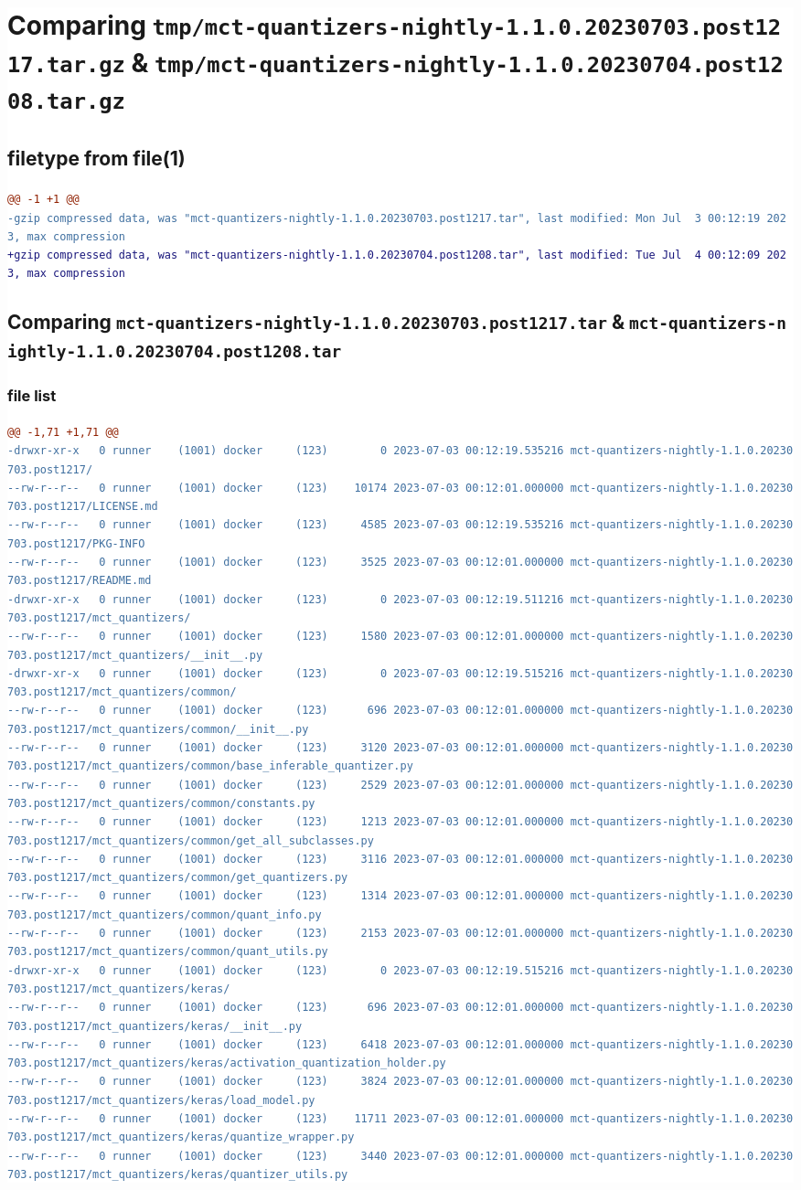 # Comparing `tmp/mct-quantizers-nightly-1.1.0.20230703.post1217.tar.gz` & `tmp/mct-quantizers-nightly-1.1.0.20230704.post1208.tar.gz`

## filetype from file(1)

```diff
@@ -1 +1 @@
-gzip compressed data, was "mct-quantizers-nightly-1.1.0.20230703.post1217.tar", last modified: Mon Jul  3 00:12:19 2023, max compression
+gzip compressed data, was "mct-quantizers-nightly-1.1.0.20230704.post1208.tar", last modified: Tue Jul  4 00:12:09 2023, max compression
```

## Comparing `mct-quantizers-nightly-1.1.0.20230703.post1217.tar` & `mct-quantizers-nightly-1.1.0.20230704.post1208.tar`

### file list

```diff
@@ -1,71 +1,71 @@
-drwxr-xr-x   0 runner    (1001) docker     (123)        0 2023-07-03 00:12:19.535216 mct-quantizers-nightly-1.1.0.20230703.post1217/
--rw-r--r--   0 runner    (1001) docker     (123)    10174 2023-07-03 00:12:01.000000 mct-quantizers-nightly-1.1.0.20230703.post1217/LICENSE.md
--rw-r--r--   0 runner    (1001) docker     (123)     4585 2023-07-03 00:12:19.535216 mct-quantizers-nightly-1.1.0.20230703.post1217/PKG-INFO
--rw-r--r--   0 runner    (1001) docker     (123)     3525 2023-07-03 00:12:01.000000 mct-quantizers-nightly-1.1.0.20230703.post1217/README.md
-drwxr-xr-x   0 runner    (1001) docker     (123)        0 2023-07-03 00:12:19.511216 mct-quantizers-nightly-1.1.0.20230703.post1217/mct_quantizers/
--rw-r--r--   0 runner    (1001) docker     (123)     1580 2023-07-03 00:12:01.000000 mct-quantizers-nightly-1.1.0.20230703.post1217/mct_quantizers/__init__.py
-drwxr-xr-x   0 runner    (1001) docker     (123)        0 2023-07-03 00:12:19.515216 mct-quantizers-nightly-1.1.0.20230703.post1217/mct_quantizers/common/
--rw-r--r--   0 runner    (1001) docker     (123)      696 2023-07-03 00:12:01.000000 mct-quantizers-nightly-1.1.0.20230703.post1217/mct_quantizers/common/__init__.py
--rw-r--r--   0 runner    (1001) docker     (123)     3120 2023-07-03 00:12:01.000000 mct-quantizers-nightly-1.1.0.20230703.post1217/mct_quantizers/common/base_inferable_quantizer.py
--rw-r--r--   0 runner    (1001) docker     (123)     2529 2023-07-03 00:12:01.000000 mct-quantizers-nightly-1.1.0.20230703.post1217/mct_quantizers/common/constants.py
--rw-r--r--   0 runner    (1001) docker     (123)     1213 2023-07-03 00:12:01.000000 mct-quantizers-nightly-1.1.0.20230703.post1217/mct_quantizers/common/get_all_subclasses.py
--rw-r--r--   0 runner    (1001) docker     (123)     3116 2023-07-03 00:12:01.000000 mct-quantizers-nightly-1.1.0.20230703.post1217/mct_quantizers/common/get_quantizers.py
--rw-r--r--   0 runner    (1001) docker     (123)     1314 2023-07-03 00:12:01.000000 mct-quantizers-nightly-1.1.0.20230703.post1217/mct_quantizers/common/quant_info.py
--rw-r--r--   0 runner    (1001) docker     (123)     2153 2023-07-03 00:12:01.000000 mct-quantizers-nightly-1.1.0.20230703.post1217/mct_quantizers/common/quant_utils.py
-drwxr-xr-x   0 runner    (1001) docker     (123)        0 2023-07-03 00:12:19.515216 mct-quantizers-nightly-1.1.0.20230703.post1217/mct_quantizers/keras/
--rw-r--r--   0 runner    (1001) docker     (123)      696 2023-07-03 00:12:01.000000 mct-quantizers-nightly-1.1.0.20230703.post1217/mct_quantizers/keras/__init__.py
--rw-r--r--   0 runner    (1001) docker     (123)     6418 2023-07-03 00:12:01.000000 mct-quantizers-nightly-1.1.0.20230703.post1217/mct_quantizers/keras/activation_quantization_holder.py
--rw-r--r--   0 runner    (1001) docker     (123)     3824 2023-07-03 00:12:01.000000 mct-quantizers-nightly-1.1.0.20230703.post1217/mct_quantizers/keras/load_model.py
--rw-r--r--   0 runner    (1001) docker     (123)    11711 2023-07-03 00:12:01.000000 mct-quantizers-nightly-1.1.0.20230703.post1217/mct_quantizers/keras/quantize_wrapper.py
--rw-r--r--   0 runner    (1001) docker     (123)     3440 2023-07-03 00:12:01.000000 mct-quantizers-nightly-1.1.0.20230703.post1217/mct_quantizers/keras/quantizer_utils.py
```